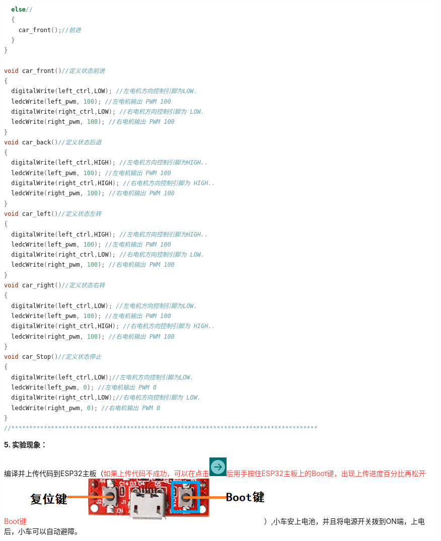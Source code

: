 ```c
  else//
  {
    car_front();//前进  
  }
}

void car_front()//定义状态前进
{
  digitalWrite(left_ctrl,LOW); //左电机方向控制引脚为LOW.
  ledcWrite(left_pwm, 100); //左电机输出 PWM 100
  digitalWrite(right_ctrl,LOW); //右电机方向控制引脚为 LOW.
  ledcWrite(right_pwm, 100); //右电机输出 PWM 100
}
void car_back()//定义状态后退
{
  digitalWrite(left_ctrl,HIGH); //左电机方向控制引脚为HIGH..
  ledcWrite(left_pwm, 100); //左电机输出 PWM 100
  digitalWrite(right_ctrl,HIGH); //右电机方向控制引脚为 HIGH..
  ledcWrite(right_pwm, 100); //右电机输出 PWM 100
}
void car_left()//定义状态左转
{
  digitalWrite(left_ctrl,HIGH); //左电机方向控制引脚为HIGH..
  ledcWrite(left_pwm, 100); //左电机输出 PWM 100
  digitalWrite(right_ctrl,LOW); //右电机方向控制引脚为 LOW.
  ledcWrite(right_pwm, 100); //右电机输出 PWM 100
}
void car_right()//定义状态右转
{
  digitalWrite(left_ctrl,LOW); //左电机方向控制引脚为LOW.
  ledcWrite(left_pwm, 100); //左电机输出 PWM 100
  digitalWrite(right_ctrl,HIGH); //右电机方向控制引脚为 HIGH..
  ledcWrite(right_pwm, 100); //右电机输出 PWM 100
}
void car_Stop()//定义状态停止
{
  digitalWrite(left_ctrl,LOW);//左电机方向控制引脚为LOW.
  ledcWrite(left_pwm, 0); //左电机输出 PWM 0 
  digitalWrite(right_ctrl,LOW);//右电机方向控制引脚为 LOW.
  ledcWrite(right_pwm, 0); //右电机输出 PWM 0
}                                                                
//*************************************************************************************
```

**5. 实验现象：**

编译并上传代码到ESP32主板（<span style="color: rgb(255, 76, 65);">如果上传代码不成功，可以在点击![Img](/media/img-20230330092521.png)后用手按住ESP32主板上的Boot键，出现上传进度百分比再松开Boot键![Img](/media/img-20230331144331.png)</span>）,小车安上电池，并且将电源开关拨到ON端，上电后，小车可以自动避障。
